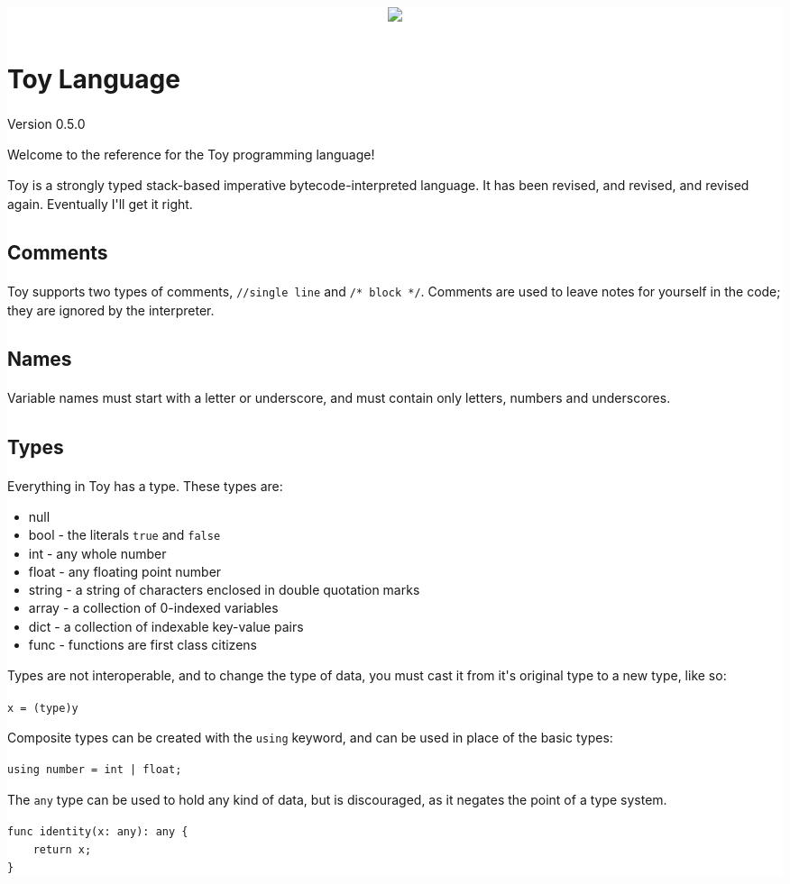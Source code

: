 <p align="center">
  <image src="img/toylogo.png" />
</p>

# Toy Language

Version 0.5.0

Welcome to the reference for the Toy programming language!

Toy is a strongly typed stack-based imperative bytecode-interpreted language. It has been revised, and revised, and revised again. Eventually I'll get it right.

## Comments

Toy supports two types of comments, `//single line` and `/* block */`. Comments are used to leave notes for yourself in the code; they are ignored by the interpreter.

## Names

Variable names must start with a letter or underscore, and must contain only letters, numbers and underscores.

## Types

Everything in Toy has a type. These types are:

* null
* bool - the literals `true` and `false`
* int - any whole number
* float - any floating point number
* string - a string of characters enclosed in double quotation marks
* array - a collection of 0-indexed variables
* dict - a collection of indexable key-value pairs
* func - functions are first class citizens

Types are not interoperable, and to change the type of data, you must cast it from it's original type to a new type, like so:

```
x = (type)y
```

Composite types can be created with the `using` keyword, and can be used in place of the basic types:

```
using number = int | float;
```

The `any` type can be used to hold any kind of data, but is discouraged, as it negates the point of a type system.

```
func identity(x: any): any {
	return x;
}
```
